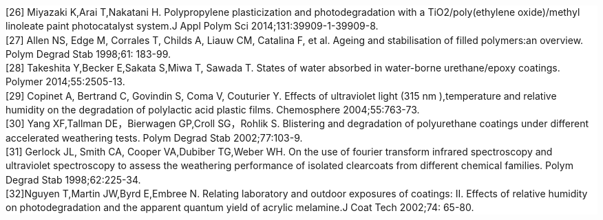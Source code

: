 [26] Miyazaki K,Arai T,Nakatani H. Polypropylene plasticization and photodegradation with a TiO2/poly(ethylene oxide)/methyl linoleate paint photocatalyst system.J Appl Polym Sci 2014;131:39909-1-39909-8.   
[27] Allen NS, Edge M, Corrales T, Childs A, Liauw CM, Catalina F, et al. Ageing and stabilisation of filled polymers:an overview. Polym Degrad Stab 1998;61: 183-99.   
[28] Takeshita Y,Becker E,Sakata S,Miwa T, Sawada T. States of water absorbed in water-borne urethane/epoxy coatings. Polymer 2014;55:2505-13.   
[29] Copinet A, Bertrand C, Govindin S, Coma V, Couturier Y. Effects of ultraviolet light $( 3 1 5 \ \mathrm { n m }$ ),temperature and relative humidity on the degradation of polylactic acid plastic films. Chemosphere 2004;55:763-73.   
[30] Yang XF,Tallman DE，Bierwagen GP,Croll SG，Rohlik S. Blistering and degradation of polyurethane coatings under different accelerated weathering tests. Polym Degrad Stab 2002;77:103-9.   
[31] Gerlock JL, Smith CA, Cooper VA,Dubiber TG,Weber WH. On the use of fourier transform infrared spectroscopy and ultraviolet spectroscopy to assess the weathering performance of isolated clearcoats from different chemical families. Polym Degrad Stab 1998;62:225-34.   
[32]Nguyen T,Martin JW,Byrd E,Embree N. Relating laboratory and outdoor exposures of coatings: II. Effects of relative humidity on photodegradation and the apparent quantum yield of acrylic melamine.J Coat Tech 2002;74: 65-80.